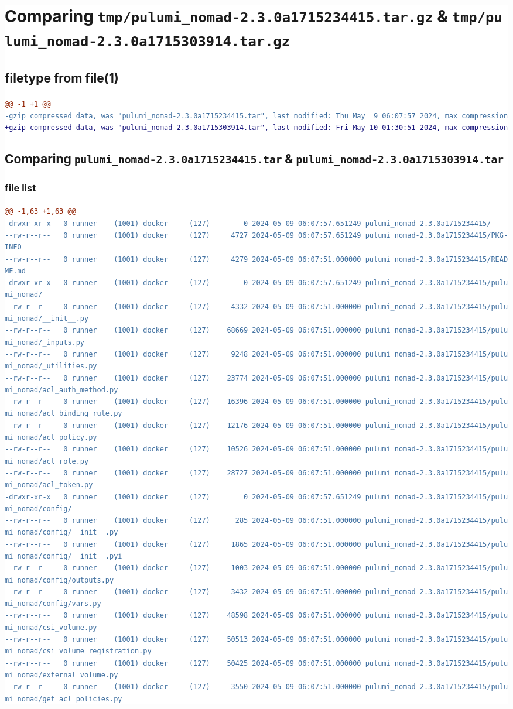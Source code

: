# Comparing `tmp/pulumi_nomad-2.3.0a1715234415.tar.gz` & `tmp/pulumi_nomad-2.3.0a1715303914.tar.gz`

## filetype from file(1)

```diff
@@ -1 +1 @@
-gzip compressed data, was "pulumi_nomad-2.3.0a1715234415.tar", last modified: Thu May  9 06:07:57 2024, max compression
+gzip compressed data, was "pulumi_nomad-2.3.0a1715303914.tar", last modified: Fri May 10 01:30:51 2024, max compression
```

## Comparing `pulumi_nomad-2.3.0a1715234415.tar` & `pulumi_nomad-2.3.0a1715303914.tar`

### file list

```diff
@@ -1,63 +1,63 @@
-drwxr-xr-x   0 runner    (1001) docker     (127)        0 2024-05-09 06:07:57.651249 pulumi_nomad-2.3.0a1715234415/
--rw-r--r--   0 runner    (1001) docker     (127)     4727 2024-05-09 06:07:57.651249 pulumi_nomad-2.3.0a1715234415/PKG-INFO
--rw-r--r--   0 runner    (1001) docker     (127)     4279 2024-05-09 06:07:51.000000 pulumi_nomad-2.3.0a1715234415/README.md
-drwxr-xr-x   0 runner    (1001) docker     (127)        0 2024-05-09 06:07:57.651249 pulumi_nomad-2.3.0a1715234415/pulumi_nomad/
--rw-r--r--   0 runner    (1001) docker     (127)     4332 2024-05-09 06:07:51.000000 pulumi_nomad-2.3.0a1715234415/pulumi_nomad/__init__.py
--rw-r--r--   0 runner    (1001) docker     (127)    68669 2024-05-09 06:07:51.000000 pulumi_nomad-2.3.0a1715234415/pulumi_nomad/_inputs.py
--rw-r--r--   0 runner    (1001) docker     (127)     9248 2024-05-09 06:07:51.000000 pulumi_nomad-2.3.0a1715234415/pulumi_nomad/_utilities.py
--rw-r--r--   0 runner    (1001) docker     (127)    23774 2024-05-09 06:07:51.000000 pulumi_nomad-2.3.0a1715234415/pulumi_nomad/acl_auth_method.py
--rw-r--r--   0 runner    (1001) docker     (127)    16396 2024-05-09 06:07:51.000000 pulumi_nomad-2.3.0a1715234415/pulumi_nomad/acl_binding_rule.py
--rw-r--r--   0 runner    (1001) docker     (127)    12176 2024-05-09 06:07:51.000000 pulumi_nomad-2.3.0a1715234415/pulumi_nomad/acl_policy.py
--rw-r--r--   0 runner    (1001) docker     (127)    10526 2024-05-09 06:07:51.000000 pulumi_nomad-2.3.0a1715234415/pulumi_nomad/acl_role.py
--rw-r--r--   0 runner    (1001) docker     (127)    28727 2024-05-09 06:07:51.000000 pulumi_nomad-2.3.0a1715234415/pulumi_nomad/acl_token.py
-drwxr-xr-x   0 runner    (1001) docker     (127)        0 2024-05-09 06:07:57.651249 pulumi_nomad-2.3.0a1715234415/pulumi_nomad/config/
--rw-r--r--   0 runner    (1001) docker     (127)      285 2024-05-09 06:07:51.000000 pulumi_nomad-2.3.0a1715234415/pulumi_nomad/config/__init__.py
--rw-r--r--   0 runner    (1001) docker     (127)     1865 2024-05-09 06:07:51.000000 pulumi_nomad-2.3.0a1715234415/pulumi_nomad/config/__init__.pyi
--rw-r--r--   0 runner    (1001) docker     (127)     1003 2024-05-09 06:07:51.000000 pulumi_nomad-2.3.0a1715234415/pulumi_nomad/config/outputs.py
--rw-r--r--   0 runner    (1001) docker     (127)     3432 2024-05-09 06:07:51.000000 pulumi_nomad-2.3.0a1715234415/pulumi_nomad/config/vars.py
--rw-r--r--   0 runner    (1001) docker     (127)    48598 2024-05-09 06:07:51.000000 pulumi_nomad-2.3.0a1715234415/pulumi_nomad/csi_volume.py
--rw-r--r--   0 runner    (1001) docker     (127)    50513 2024-05-09 06:07:51.000000 pulumi_nomad-2.3.0a1715234415/pulumi_nomad/csi_volume_registration.py
--rw-r--r--   0 runner    (1001) docker     (127)    50425 2024-05-09 06:07:51.000000 pulumi_nomad-2.3.0a1715234415/pulumi_nomad/external_volume.py
--rw-r--r--   0 runner    (1001) docker     (127)     3550 2024-05-09 06:07:51.000000 pulumi_nomad-2.3.0a1715234415/pulumi_nomad/get_acl_policies.py
```